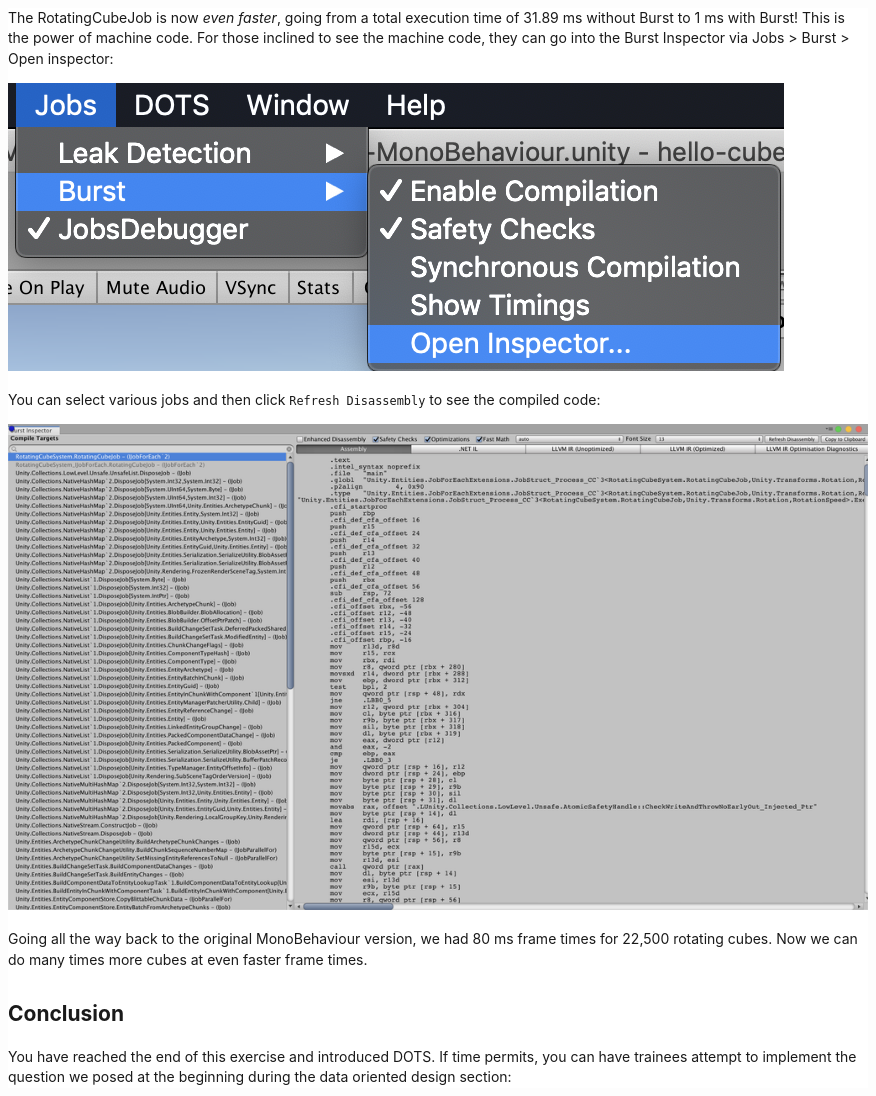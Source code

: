 The RotatingCubeJob is now *even faster*, going from a total execution time of 31.89 ms without Burst to 1 ms with Burst!  This is the power of machine code.  For those inclined to see the machine code, they can go into the Burst Inspector via Jobs > Burst > Open inspector:

![](markdown-resources/03-IJobForEach-BurstInspector1.png)

You can select various jobs and then click `Refresh Disassembly` to see the compiled code:

![](markdown-resources/03-IJobForEach-BurstInspector2.png)

Going all the way back to the original MonoBehaviour version, we had 80 ms frame times for 22,500 rotating cubes.  Now we can do many times more cubes at even faster frame times.

## Conclusion
You have reached the end of this exercise and introduced DOTS.  If time permits, you can have trainees attempt to implement the question we posed at the beginning during the data oriented design section:
